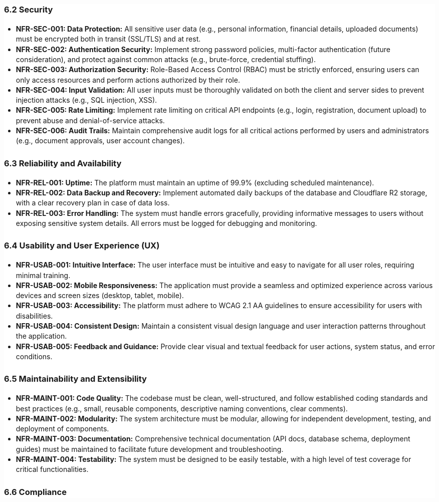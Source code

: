 ### 6.2 Security

*   **NFR-SEC-001: Data Protection:** All sensitive user data (e.g., personal information, financial details, uploaded documents) must be encrypted both in transit (SSL/TLS) and at rest.
*   **NFR-SEC-002: Authentication Security:** Implement strong password policies, multi-factor authentication (future consideration), and protect against common attacks (e.g., brute-force, credential stuffing).
*   **NFR-SEC-003: Authorization Security:** Role-Based Access Control (RBAC) must be strictly enforced, ensuring users can only access resources and perform actions authorized by their role.
*   **NFR-SEC-004: Input Validation:** All user inputs must be thoroughly validated on both the client and server sides to prevent injection attacks (e.g., SQL injection, XSS).
*   **NFR-SEC-005: Rate Limiting:** Implement rate limiting on critical API endpoints (e.g., login, registration, document upload) to prevent abuse and denial-of-service attacks.
*   **NFR-SEC-006: Audit Trails:** Maintain comprehensive audit logs for all critical actions performed by users and administrators (e.g., document approvals, user account changes).

### 6.3 Reliability and Availability

*   **NFR-REL-001: Uptime:** The platform must maintain an uptime of 99.9% (excluding scheduled maintenance).
*   **NFR-REL-002: Data Backup and Recovery:** Implement automated daily backups of the database and Cloudflare R2 storage, with a clear recovery plan in case of data loss.
*   **NFR-REL-003: Error Handling:** The system must handle errors gracefully, providing informative messages to users without exposing sensitive system details. All errors must be logged for debugging and monitoring.

### 6.4 Usability and User Experience (UX)

*   **NFR-USAB-001: Intuitive Interface:** The user interface must be intuitive and easy to navigate for all user roles, requiring minimal training.
*   **NFR-USAB-002: Mobile Responsiveness:** The application must provide a seamless and optimized experience across various devices and screen sizes (desktop, tablet, mobile).
*   **NFR-USAB-003: Accessibility:** The platform must adhere to WCAG 2.1 AA guidelines to ensure accessibility for users with disabilities.
*   **NFR-USAB-004: Consistent Design:** Maintain a consistent visual design language and user interaction patterns throughout the application.
*   **NFR-USAB-005: Feedback and Guidance:** Provide clear visual and textual feedback for user actions, system status, and error conditions.

### 6.5 Maintainability and Extensibility

*   **NFR-MAINT-001: Code Quality:** The codebase must be clean, well-structured, and follow established coding standards and best practices (e.g., small, reusable components, descriptive naming conventions, clear comments).
*   **NFR-MAINT-002: Modularity:** The system architecture must be modular, allowing for independent development, testing, and deployment of components.
*   **NFR-MAINT-003: Documentation:** Comprehensive technical documentation (API docs, database schema, deployment guides) must be maintained to facilitate future development and troubleshooting.
*   **NFR-MAINT-004: Testability:** The system must be designed to be easily testable, with a high level of test coverage for critical functionalities.

### 6.6 Compliance
